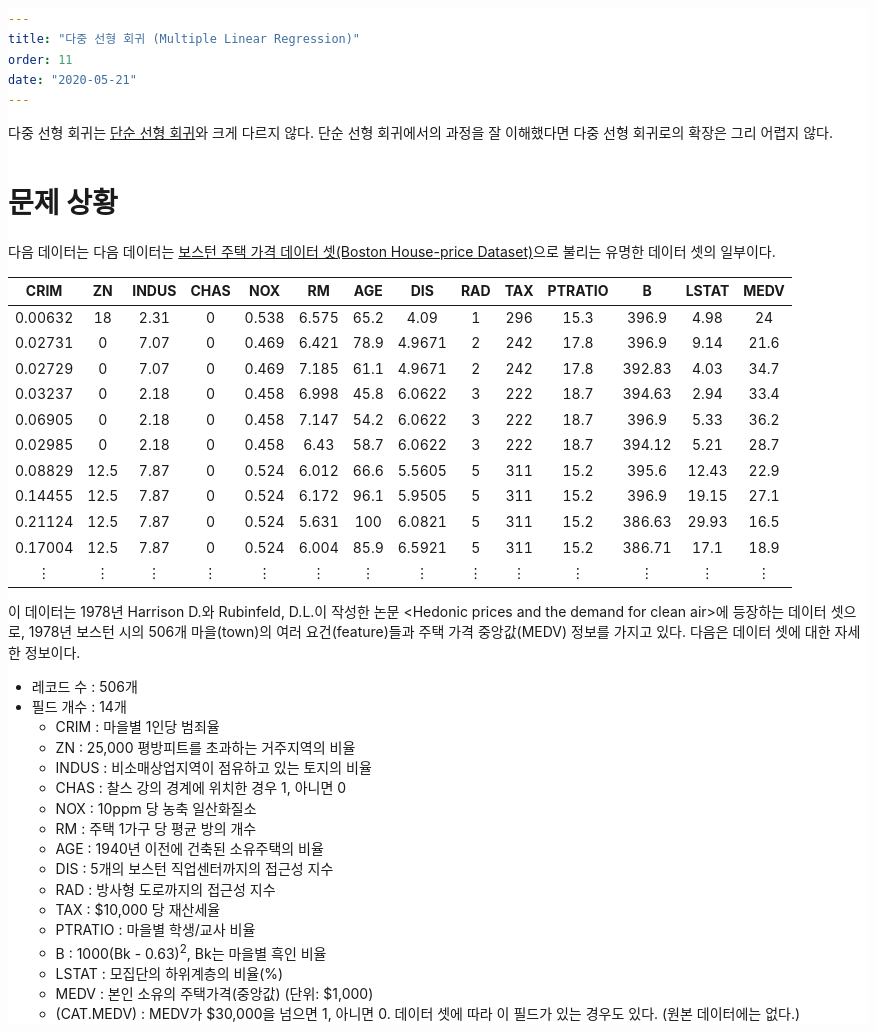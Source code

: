 ```yaml
---
title: "다중 선형 회귀 (Multiple Linear Regression)"
order: 11
date: "2020-05-21"
---
```


다중 선형 회귀는 [단순 선형 회귀](/swe3050/10-simple-linear-regression)와 크게 다르지 않다. 단순 선형 회귀에서의 과정을 잘 이해했다면 다중 선형 회귀로의 확장은 그리 어렵지 않다.

# 문제 상황

다음 데이터는 다음 데이터는 [보스턴 주택 가격 데이터 셋(Boston House-price Dataset)](http://lib.stat.cmu.edu/datasets/boston)으로 불리는 유명한 데이터 셋의 일부이다.

<div class="table-wrapper" markdown="block">

|  CRIM   |   ZN    |  INDUS  |  CHAS   |   NOX   |   RM    |   AGE   |   DIS   |   RAD   |   TAX   | PTRATIO |    B    |  LSTAT  |  MEDV   |
| :-----: | :-----: | :-----: | :-----: | :-----: | :-----: | :-----: | :-----: | :-----: | :-----: | :-----: | :-----: | :-----: | :-----: |
| 0.00632 |   18    |  2.31   |    0    |  0.538  |  6.575  |  65.2   |  4.09   |    1    |   296   |  15.3   |  396.9  |  4.98   |   24    |
| 0.02731 |    0    |  7.07   |    0    |  0.469  |  6.421  |  78.9   | 4.9671  |    2    |   242   |  17.8   |  396.9  |  9.14   |  21.6   |
| 0.02729 |    0    |  7.07   |    0    |  0.469  |  7.185  |  61.1   | 4.9671  |    2    |   242   |  17.8   | 392.83  |  4.03   |  34.7   |
| 0.03237 |    0    |  2.18   |    0    |  0.458  |  6.998  |  45.8   | 6.0622  |    3    |   222   |  18.7   | 394.63  |  2.94   |  33.4   |
| 0.06905 |    0    |  2.18   |    0    |  0.458  |  7.147  |  54.2   | 6.0622  |    3    |   222   |  18.7   |  396.9  |  5.33   |  36.2   |
| 0.02985 |    0    |  2.18   |    0    |  0.458  |  6.43   |  58.7   | 6.0622  |    3    |   222   |  18.7   | 394.12  |  5.21   |  28.7   |
| 0.08829 |  12.5   |  7.87   |    0    |  0.524  |  6.012  |  66.6   | 5.5605  |    5    |   311   |  15.2   |  395.6  |  12.43  |  22.9   |
| 0.14455 |  12.5   |  7.87   |    0    |  0.524  |  6.172  |  96.1   | 5.9505  |    5    |   311   |  15.2   |  396.9  |  19.15  |  27.1   |
| 0.21124 |  12.5   |  7.87   |    0    |  0.524  |  5.631  |   100   | 6.0821  |    5    |   311   |  15.2   | 386.63  |  29.93  |  16.5   |
| 0.17004 |  12.5   |  7.87   |    0    |  0.524  |  6.004  |  85.9   | 6.5921  |    5    |   311   |  15.2   | 386.71  |  17.1   |  18.9   |
| &#8942; | &#8942; | &#8942; | &#8942; | &#8942; | &#8942; | &#8942; | &#8942; | &#8942; | &#8942; | &#8942; | &#8942; | &#8942; | &#8942; |

</div>

이 데이터는 1978년 Harrison D.와 Rubinfeld, D.L.이 작성한 논문 \<Hedonic prices and the demand for clean air\>에 등장하는 데이터 셋으로, 1978년 보스턴 시의 506개 마을(town)의 여러 요건(feature)들과 주택 가격 중앙값(MEDV) 정보를 가지고 있다. 다음은 데이터 셋에 대한 자세한 정보이다.

- 레코드 수 : 506개
- 필드 개수 : 14개
  - CRIM : 마을별 1인당 범죄율
  - ZN : 25,000 평방피트를 초과하는 거주지역의 비율
  - INDUS : 비소매상업지역이 점유하고 있는 토지의 비율
  - CHAS : 찰스 강의 경계에 위치한 경우 1, 아니면 0
  - NOX : 10ppm 당 농축 일산화질소
  - RM : 주택 1가구 당 평균 방의 개수
  - AGE : 1940년 이전에 건축된 소유주택의 비율
  - DIS : 5개의 보스턴 직업센터까지의 접근성 지수
  - RAD : 방사형 도로까지의 접근성 지수
  - TAX : $10,000 당 재산세율
  - PTRATIO : 마을별 학생/교사 비율 
  - B : 1000(Bk - 0.63)<sup>2</sup>, Bk는 마을별 흑인 비율
  - LSTAT : 모집단의 하위계층의 비율(%)
  - MEDV : 본인 소유의 주택가격(중앙값) (단위: $1,000)
  - (CAT.MEDV) : MEDV가 $30,000을 넘으면 1, 아니면 0. 데이터 셋에 따라 이 필드가 있는 경우도 있다. (원본 데이터에는 없다.)
